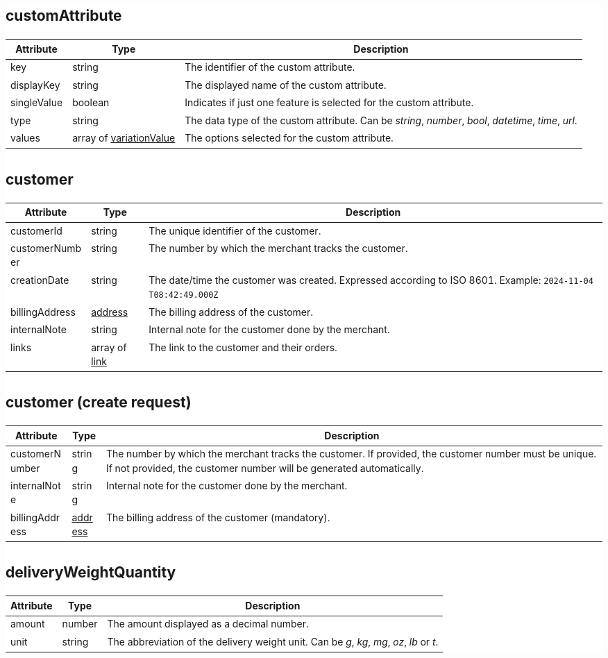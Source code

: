 ## customAttribute

| Attribute | Type | Description |
| - | - |  - |
| key | string | The identifier of the custom attribute. |
| displayKey | string | The displayed name of the custom attribute. |
| singleValue | boolean | Indicates if just one feature is selected for the custom attribute.  |
| type | string | The data type of the custom attribute. Can be *string*, *number*, *bool*, *datetime*, *time*, *url*.|
| values | array of [variationValue](page:apps-data-types#variationvalue)| The options selected for the custom attribute. |

## customer

| Attribute | Type | Description |
| - | - |  - |
| customerId | string | The unique identifier of the customer. |
| customerNumber | string | The number by which the merchant tracks the customer. |
| creationDate | string | The date/time the customer was created. Expressed according to ISO 8601. Example: `2024-11-04T08:42:49.000Z` |
| billingAddress | [address](page:apps-data-types#address) | The billing address of the customer. |
| internalNote | string | Internal note for the customer done by the merchant. |
| links | array of [link](page:apps-data-types#link) | The link to the customer and their orders. |

## customer (create request)

| Attribute | Type | Description |
| - | - |  - |
| customerNumber | string | The number by which the merchant tracks the customer. If provided, the customer number must be unique. If not provided, the customer number will be generated automatically.|
| internalNote | string | Internal note for the customer done by the merchant. |
| billingAddress | [address](page:apps-data-types#address) | The billing address of the customer (mandatory). |

## deliveryWeightQuantity

| Attribute | Type | Description |
| - | - |  - |
| amount | number | The amount displayed as a decimal number. |
| unit | string | The abbreviation of the delivery weight unit. Can be *g*, *kg*, *mg*, *oz*, *lb* or *t*.  |
